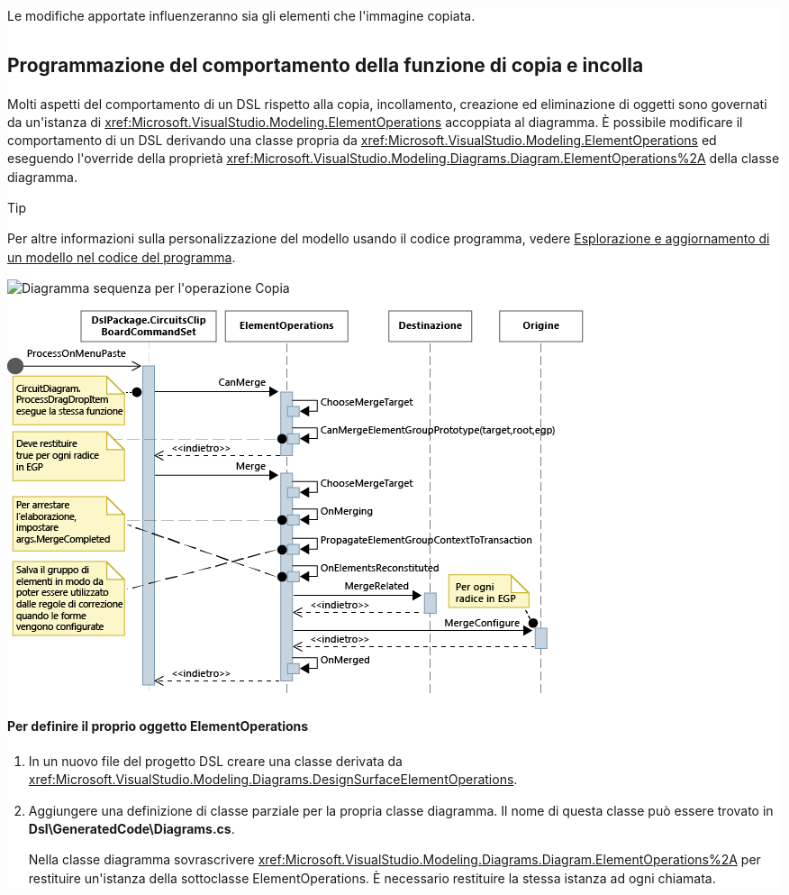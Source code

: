  Le modifiche apportate influenzeranno sia gli elementi che l'immagine copiata.  
  
## Programmazione del comportamento della funzione di copia e incolla  
 Molti aspetti del comportamento di un DSL rispetto alla copia, incollamento, creazione ed eliminazione di oggetti sono governati da un'istanza di <xref:Microsoft.VisualStudio.Modeling.ElementOperations> accoppiata al diagramma.  È possibile modificare il comportamento di un DSL derivando una classe propria da <xref:Microsoft.VisualStudio.Modeling.ElementOperations> ed eseguendo l'override della proprietà <xref:Microsoft.VisualStudio.Modeling.Diagrams.Diagram.ElementOperations%2A> della classe diagramma.  
  
> [!TIP]
>  Per altre informazioni sulla personalizzazione del modello usando il codice programma, vedere [Esplorazione e aggiornamento di un modello nel codice del programma](../modeling/navigating-and-updating-a-model-in-program-code.md).  
  
 ![Diagramma sequenza per l'operazione Copia](~/docs/modeling/media/dslcopyseqdiagram.png "dslCopySeqDiagram")  
  
 ![Diagramma sequenza per l'operazione Incolla](../modeling/media/dslpasteseqdiagram.png "dslPasteSeqDiagram")  
  
#### Per definire il proprio oggetto ElementOperations  
  
1.  In un nuovo file del progetto DSL creare una classe derivata da <xref:Microsoft.VisualStudio.Modeling.Diagrams.DesignSurfaceElementOperations>.  
  
2.  Aggiungere una definizione di classe parziale per la propria classe diagramma.  Il nome di questa classe può essere trovato in **Dsl\\GeneratedCode\\Diagrams.cs**.  
  
     Nella classe diagramma sovrascrivere <xref:Microsoft.VisualStudio.Modeling.Diagrams.Diagram.ElementOperations%2A> per restituire un'istanza della sottoclasse ElementOperations.  È necessario restituire la stessa istanza ad ogni chiamata.  
  